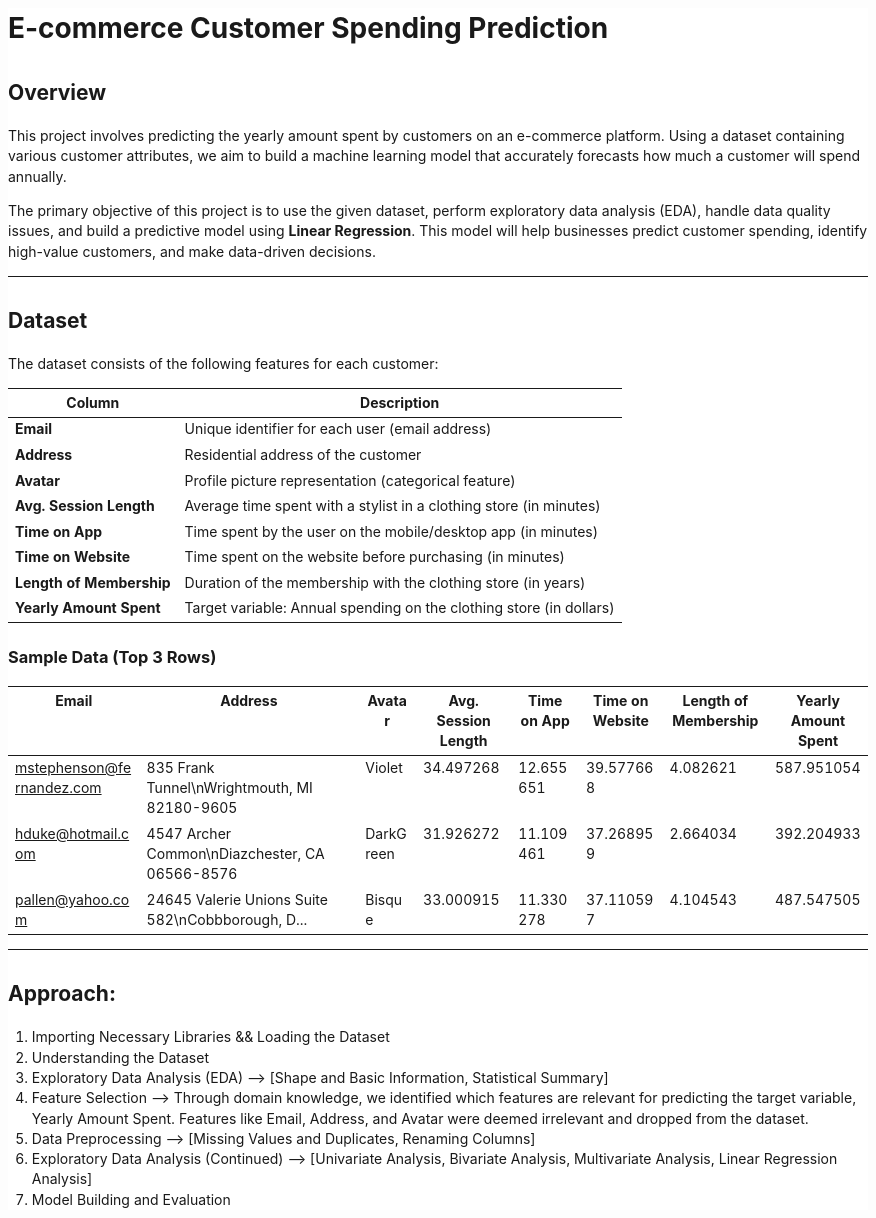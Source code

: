 # E-commerce Customer Spending Prediction

## Overview
This project involves predicting the yearly amount spent by customers on an e-commerce platform. Using a dataset containing various customer attributes, we aim to build a machine learning model that accurately forecasts how much a customer will spend annually.

The primary objective of this project is to use the given dataset, perform exploratory data analysis (EDA), handle data quality issues, and build a predictive model using **Linear Regression**. This model will help businesses predict customer spending, identify high-value customers, and make data-driven decisions.

---

## Dataset

The dataset consists of the following features for each customer:

| Column                | Description                                                                 |
|-----------------------|-----------------------------------------------------------------------------|
| **Email**             | Unique identifier for each user (email address)                            |
| **Address**           | Residential address of the customer                                         |
| **Avatar**            | Profile picture representation (categorical feature)                       |
| **Avg. Session Length** | Average time spent with a stylist in a clothing store (in minutes)           |
| **Time on App**       | Time spent by the user on the mobile/desktop app (in minutes)               |
| **Time on Website**   | Time spent on the website before purchasing (in minutes)                    |
| **Length of Membership** | Duration of the membership with the clothing store (in years)              |
| **Yearly Amount Spent** | Target variable: Annual spending on the clothing store (in dollars)         |

### Sample Data (Top 3 Rows)

| Email                           | Address                                                           | Avatar      | Avg. Session Length | Time on App | Time on Website | Length of Membership | Yearly Amount Spent |
|---------------------------------|-------------------------------------------------------------------|-------------|----------------------|-------------|------------------|----------------------|---------------------|
| mstephenson@fernandez.com        | 835 Frank Tunnel\nWrightmouth, MI 82180-9605                      | Violet      | 34.497268            | 12.655651   | 39.577668        | 4.082621             | 587.951054          |
| hduke@hotmail.com                | 4547 Archer Common\nDiazchester, CA 06566-8576                    | DarkGreen   | 31.926272            | 11.109461   | 37.268959        | 2.664034             | 392.204933          |
| pallen@yahoo.com                | 24645 Valerie Unions Suite 582\nCobbborough, D...                 | Bisque      | 33.000915            | 11.330278   | 37.110597        | 4.104543             | 487.547505          |

---

## Approach: 
1. Importing Necessary Libraries && Loading the Dataset
2. Understanding the Dataset
3. Exploratory Data Analysis (EDA) --> [Shape and Basic Information, Statistical Summary]
4. Feature Selection --> Through domain knowledge, we identified which features are relevant for predicting the target variable, Yearly Amount Spent. Features like Email, Address, and Avatar were deemed irrelevant and dropped from the dataset.
5. Data Preprocessing --> [Missing Values and Duplicates, Renaming Columns]
6. Exploratory Data Analysis (Continued) --> [Univariate Analysis, Bivariate Analysis, Multivariate Analysis, Linear Regression Analysis]
7. Model Building and Evaluation
